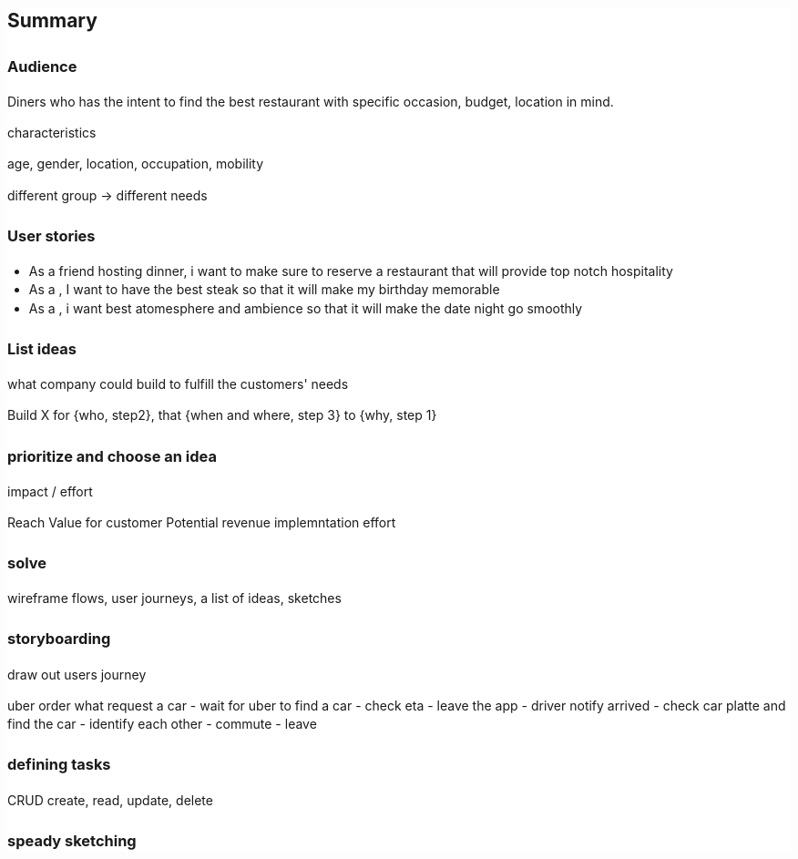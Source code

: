 ## Summary

### Audience

Diners who has the intent to find the best restaurant with specific occasion, budget, location in mind.

characteristics

age, gender, location, occupation, mobility

different group -> different needs

### User stories

- As a friend hosting dinner, i want to make sure to reserve a restaurant that will provide top notch hospitality
- As a , I want to have the best steak so that it will make my birthday memorable
- As a , i want best atomesphere and ambience so that it will make the date night go smoothly

### List ideas

what company could build to fulfill the customers' needs

Build X for {who, step2}, that {when and where, step 3} to {why, step 1}

### prioritize and choose an idea

impact / effort

Reach
Value for customer
Potential revenue
implemntation effort

### solve

wireframe flows, user journeys, a list of ideas, sketches

### storyboarding

draw out users journey

uber order what
request a car - wait for uber to find a car - check eta - leave the app - driver notify arrived - check car platte and find the car - identify each other - commute - leave

### defining tasks

CRUD
create, read, update, delete

### speady sketching
